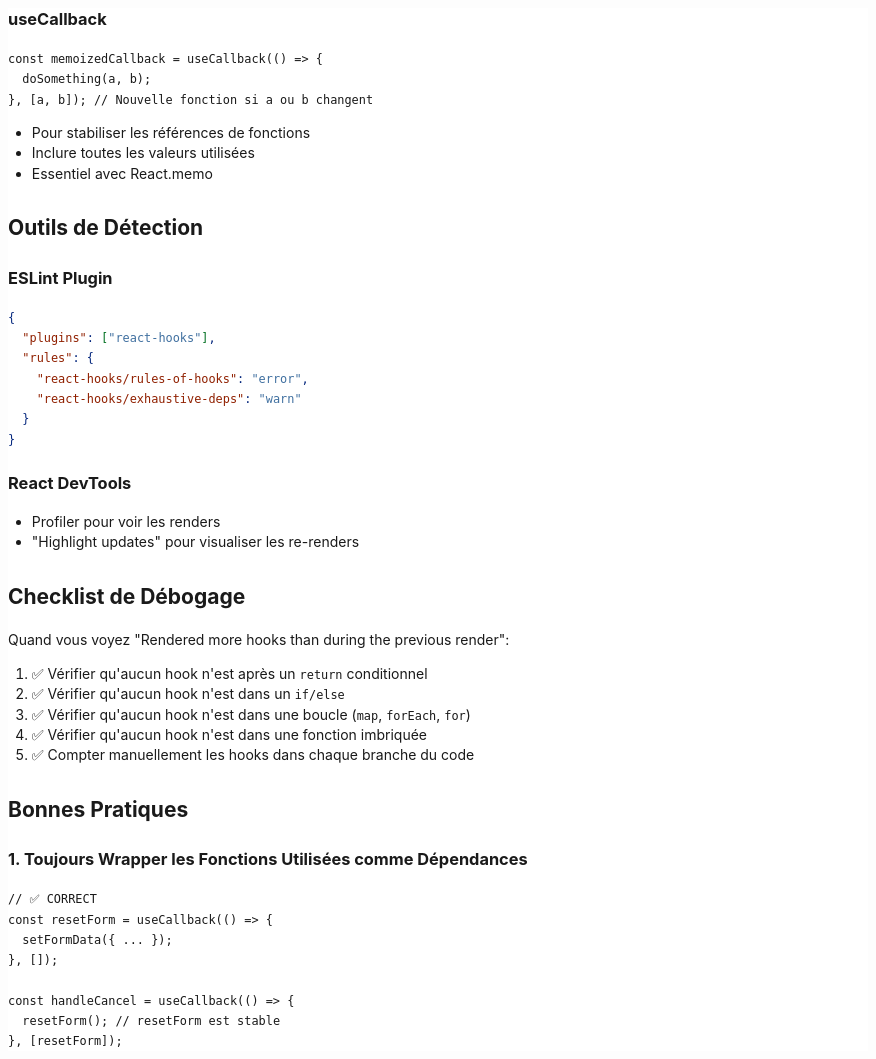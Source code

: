 ### useCallback
```tsx
const memoizedCallback = useCallback(() => {
  doSomething(a, b);
}, [a, b]); // Nouvelle fonction si a ou b changent
```
- Pour stabiliser les références de fonctions
- Inclure toutes les valeurs utilisées
- Essentiel avec React.memo

## Outils de Détection

### ESLint Plugin
```json
{
  "plugins": ["react-hooks"],
  "rules": {
    "react-hooks/rules-of-hooks": "error",
    "react-hooks/exhaustive-deps": "warn"
  }
}
```

### React DevTools
- Profiler pour voir les renders
- "Highlight updates" pour visualiser les re-renders

## Checklist de Débogage

Quand vous voyez "Rendered more hooks than during the previous render":

1. ✅ Vérifier qu'aucun hook n'est après un `return` conditionnel
2. ✅ Vérifier qu'aucun hook n'est dans un `if/else`
3. ✅ Vérifier qu'aucun hook n'est dans une boucle (`map`, `forEach`, `for`)
4. ✅ Vérifier qu'aucun hook n'est dans une fonction imbriquée
5. ✅ Compter manuellement les hooks dans chaque branche du code

## Bonnes Pratiques

### 1. Toujours Wrapper les Fonctions Utilisées comme Dépendances

```tsx
// ✅ CORRECT
const resetForm = useCallback(() => {
  setFormData({ ... });
}, []);

const handleCancel = useCallback(() => {
  resetForm(); // resetForm est stable
}, [resetForm]);
```
